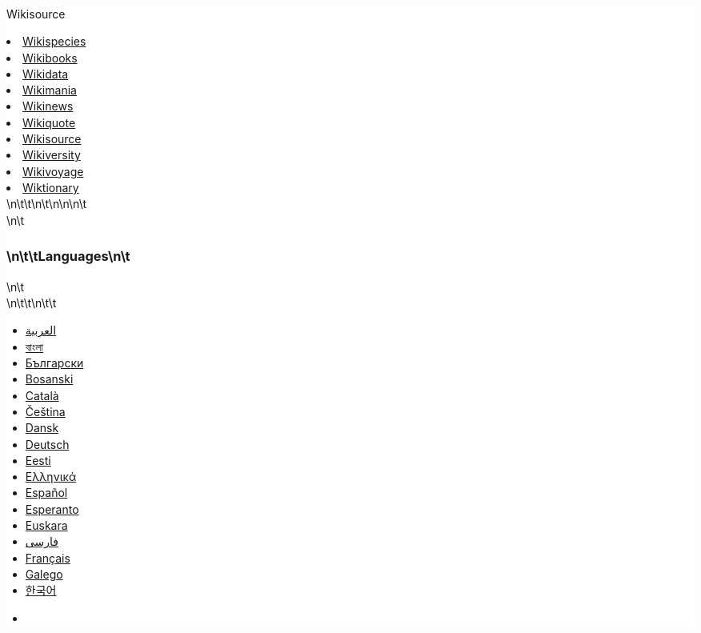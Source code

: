 Wikisource</span></a></li><li class="wb-otherproject-link wb-otherproject-species mw-list-item"><a href="https://species.wikimedia.org/wiki/Main_Page" hreflang="en"><span>Wikispecies</span></a></li><li class="wb-otherproject-link wb-otherproject-wikibooks mw-list-item"><a href="https://en.wikibooks.org/wiki/Main_Page" hreflang="en"><span>Wikibooks</span></a></li><li class="wb-otherproject-link wb-otherproject-wikidata mw-list-item"><a href="https://www.wikidata.org/wiki/Wikidata:Main_Page" hreflang="en"><span>Wikidata</span></a></li><li class="wb-otherproject-link wb-otherproject-wikimania mw-list-item"><a href="https://wikimania.wikimedia.org/wiki/Wikimania" hreflang="en"><span>Wikimania</span></a></li><li class="wb-otherproject-link wb-otherproject-wikinews mw-list-item"><a href="https://en.wikinews.org/wiki/Main_Page" hreflang="en"><span>Wikinews</span></a></li><li class="wb-otherproject-link wb-otherproject-wikiquote mw-list-item"><a href="https://en.wikiquote.org/wiki/Main_Page" hreflang="en"><span>Wikiquote</span></a></li><li class="wb-otherproject-link wb-otherproject-wikisource mw-list-item"><a href="https://en.wikisource.org/wiki/Main_Page" hreflang="en"><span>Wikisource</span></a></li><li class="wb-otherproject-link wb-otherproject-wikiversity mw-list-item"><a href="https://en.wikiversity.org/wiki/Wikiversity:Main_Page" hreflang="en"><span>Wikiversity</span></a></li><li class="wb-otherproject-link wb-otherproject-wikivoyage mw-list-item"><a href="https://en.wikivoyage.org/wiki/Main_Page" hreflang="en"><span>Wikivoyage</span></a></li><li class="wb-otherproject-link wb-otherproject-wiktionary mw-list-item"><a href="https://en.wiktionary.org/wiki/Wiktionary:Main_Page" hreflang="en"><span>Wiktionary</span></a></li></ul>\n\t\t\n\t</div>\n</nav>\n\n\t<nav id="p-lang" class="mw-portlet mw-portlet-lang vector-menu vector-menu-portal portal" aria-labelledby="p-lang-label" role="navigation">\n\t<h3 id="p-lang-label" aria-label="" class="vector-menu-heading">\n\t\t<span class="vector-menu-heading-label">Languages</span>\n\t</h3>\n\t<div class="vector-menu-content">\n\t\t\n\t\t<ul class="vector-menu-content-list"><li class="interlanguage-link interwiki-ar mw-list-item"><a href="https://ar.wikipedia.org/wiki/" title="Arabic" lang="ar" hreflang="ar" class="interlanguage-link-target"><span>&#1575;&#1604;&#1593;&#1585;&#1576;&#1610;&#1577;</span></a></li><li class="interlanguage-link interwiki-bn mw-list-item"><a href="https://bn.wikipedia.org/wiki/" title="Bangla" lang="bn" hreflang="bn" class="interlanguage-link-target"><span>&#2476;&#2494;&#2434;&#2482;&#2494;</span></a></li><li class="interlanguage-link interwiki-bg mw-list-item"><a href="https://bg.wikipedia.org/wiki/" title="Bulgarian" lang="bg" hreflang="bg" class="interlanguage-link-target"><span>&#1041;&#1098;&#1083;&#1075;&#1072;&#1088;&#1089;&#1082;&#1080;</span></a></li><li class="interlanguage-link interwiki-bs mw-list-item"><a href="https://bs.wikipedia.org/wiki/" title="Bosnian" lang="bs" hreflang="bs" class="interlanguage-link-target"><span>Bosanski</span></a></li><li class="interlanguage-link interwiki-ca mw-list-item"><a href="https://ca.wikipedia.org/wiki/" title="Catalan" lang="ca" hreflang="ca" class="interlanguage-link-target"><span>Catal&#224;</span></a></li><li class="interlanguage-link interwiki-cs mw-list-item"><a href="https://cs.wikipedia.org/wiki/" title="Czech" lang="cs" hreflang="cs" class="interlanguage-link-target"><span>&#268;e&#353;tina</span></a></li><li class="interlanguage-link interwiki-da mw-list-item"><a href="https://da.wikipedia.org/wiki/" title="Danish" lang="da" hreflang="da" class="interlanguage-link-target"><span>Dansk</span></a></li><li class="interlanguage-link interwiki-de mw-list-item"><a href="https://de.wikipedia.org/wiki/" title="German" lang="de" hreflang="de" class="interlanguage-link-target"><span>Deutsch</span></a></li><li class="interlanguage-link interwiki-et mw-list-item"><a href="https://et.wikipedia.org/wiki/" title="Estonian" lang="et" hreflang="et" class="interlanguage-link-target"><span>Eesti</span></a></li><li class="interlanguage-link interwiki-el mw-list-item"><a href="https://el.wikipedia.org/wiki/" title="Greek" lang="el" hreflang="el" class="interlanguage-link-target"><span>&#917;&#955;&#955;&#951;&#957;&#953;&#954;&#940;</span></a></li><li class="interlanguage-link interwiki-es mw-list-item"><a href="https://es.wikipedia.org/wiki/" title="Spanish" lang="es" hreflang="es" class="interlanguage-link-target"><span>Espa&#241;ol</span></a></li><li class="interlanguage-link interwiki-eo mw-list-item"><a href="https://eo.wikipedia.org/wiki/" title="Esperanto" lang="eo" hreflang="eo" class="interlanguage-link-target"><span>Esperanto</span></a></li><li class="interlanguage-link interwiki-eu mw-list-item"><a href="https://eu.wikipedia.org/wiki/" title="Basque" lang="eu" hreflang="eu" class="interlanguage-link-target"><span>Euskara</span></a></li><li class="interlanguage-link interwiki-fa mw-list-item"><a href="https://fa.wikipedia.org/wiki/" title="Persian" lang="fa" hreflang="fa" class="interlanguage-link-target"><span>&#1601;&#1575;&#1585;&#1587;&#1740;</span></a></li><li class="interlanguage-link interwiki-fr mw-list-item"><a href="https://fr.wikipedia.org/wiki/" title="French" lang="fr" hreflang="fr" class="interlanguage-link-target"><span>Fran&#231;ais</span></a></li><li class="interlanguage-link interwiki-gl mw-list-item"><a href="https://gl.wikipedia.org/wiki/" title="Galician" lang="gl" hreflang="gl" class="interlanguage-link-target"><span>Galego</span></a></li><li class="interlanguage-link interwiki-ko mw-list-item"><a href="https://ko.wikipedia.org/wiki/" title="Korean" lang="ko" hreflang="ko" class="interlanguage-link-target"><span>&#54620;&#44397;&#50612;</span></a></li><li class="interlanguage-link interwiki-hr mw-list-item">